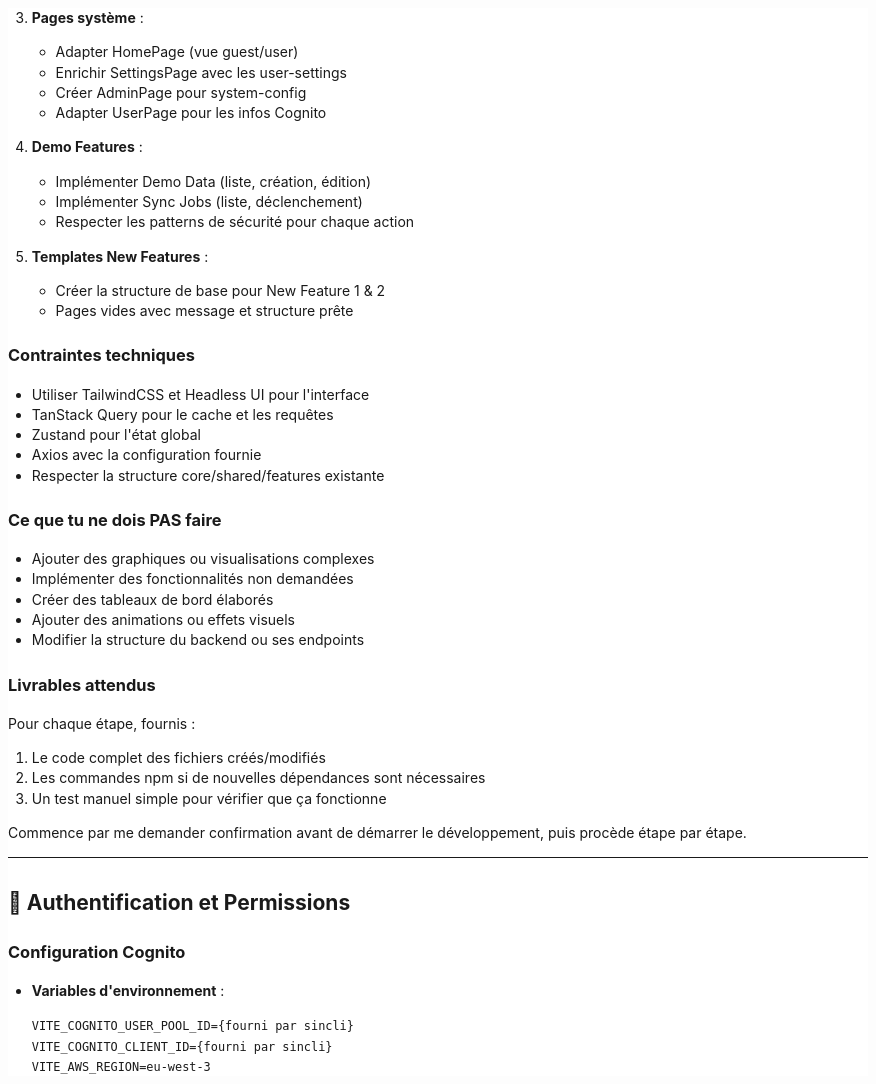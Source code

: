3. **Pages système** :

   - Adapter HomePage (vue guest/user)
   - Enrichir SettingsPage avec les user-settings
   - Créer AdminPage pour system-config
   - Adapter UserPage pour les infos Cognito

4. **Demo Features** :

   - Implémenter Demo Data (liste, création, édition)
   - Implémenter Sync Jobs (liste, déclenchement)
   - Respecter les patterns de sécurité pour chaque action

5. **Templates New Features** :
   - Créer la structure de base pour New Feature 1 & 2
   - Pages vides avec message et structure prête

### Contraintes techniques

- Utiliser TailwindCSS et Headless UI pour l'interface
- TanStack Query pour le cache et les requêtes
- Zustand pour l'état global
- Axios avec la configuration fournie
- Respecter la structure core/shared/features existante

### Ce que tu ne dois PAS faire

- Ajouter des graphiques ou visualisations complexes
- Implémenter des fonctionnalités non demandées
- Créer des tableaux de bord élaborés
- Ajouter des animations ou effets visuels
- Modifier la structure du backend ou ses endpoints

### Livrables attendus

Pour chaque étape, fournis :

1. Le code complet des fichiers créés/modifiés
2. Les commandes npm si de nouvelles dépendances sont nécessaires
3. Un test manuel simple pour vérifier que ça fonctionne

Commence par me demander confirmation avant de démarrer le développement, puis procède étape par étape.

---

## 🔑 Authentification et Permissions

### Configuration Cognito

- **Variables d'environnement** :
  ```
  VITE_COGNITO_USER_POOL_ID={fourni par sincli}
  VITE_COGNITO_CLIENT_ID={fourni par sincli}
  VITE_AWS_REGION=eu-west-3
  ```
